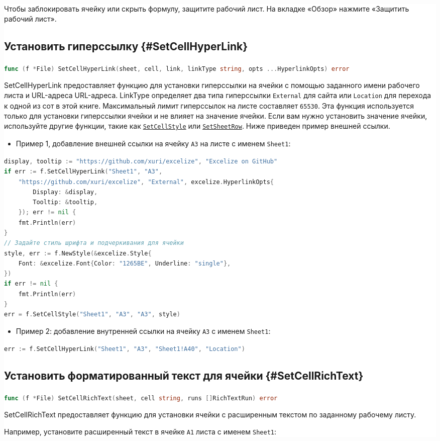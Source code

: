 Чтобы заблокировать ячейку или скрыть формулу, защитите рабочий лист. На вкладке «Обзор» нажмите «Защитить рабочий лист».

## Установить гиперссылку {#SetCellHyperLink}

```go
func (f *File) SetCellHyperLink(sheet, cell, link, linkType string, opts ...HyperlinkOpts) error
```

SetCellHyperLink предоставляет функцию для установки гиперссылки на ячейки с помощью заданного имени рабочего листа и URL-адреса URL-адреса. LinkType определяет два типа гиперссылки `External` для сайта или `Location` для перехода к одной из сот в этой книге. Максимальный лимит гиперссылок на листе составляет `65530`. Эта функция используется только для установки гиперссылки ячейки и не влияет на значение ячейки. Если вам нужно установить значение ячейки, используйте другие функции, такие как [`SetCellStyle`](cell.md#SetCellStyle) или [`SetSheetRow`](sheet.md#SetSheetRow). Ниже приведен пример внешней ссылки.

- Пример 1, добавление внешней ссылки на ячейку `A3` на листе с именем `Sheet1`:

```go
display, tooltip := "https://github.com/xuri/excelize", "Excelize on GitHub"
if err := f.SetCellHyperLink("Sheet1", "A3",
    "https://github.com/xuri/excelize", "External", excelize.HyperlinkOpts{
        Display: &display,
        Tooltip: &tooltip,
    }); err != nil {
    fmt.Println(err)
}
// Задайте стиль шрифта и подчеркивания для ячейки
style, err := f.NewStyle(&excelize.Style{
    Font: &excelize.Font{Color: "1265BE", Underline: "single"},
})
if err != nil {
    fmt.Println(err)
}
err = f.SetCellStyle("Sheet1", "A3", "A3", style)
```

- Пример 2: добавление внутренней ссылки на ячейку `A3` с именем `Sheet1`:

```go
err := f.SetCellHyperLink("Sheet1", "A3", "Sheet1!A40", "Location")
```

## Установить форматированный текст для ячейки {#SetCellRichText}

```go
func (f *File) SetCellRichText(sheet, cell string, runs []RichTextRun) error
```

SetCellRichText предоставляет функцию для установки ячейки с расширенным текстом по заданному рабочему листу.

Например, установите расширенный текст в ячейке `A1` листа с именем `Sheet1`:
